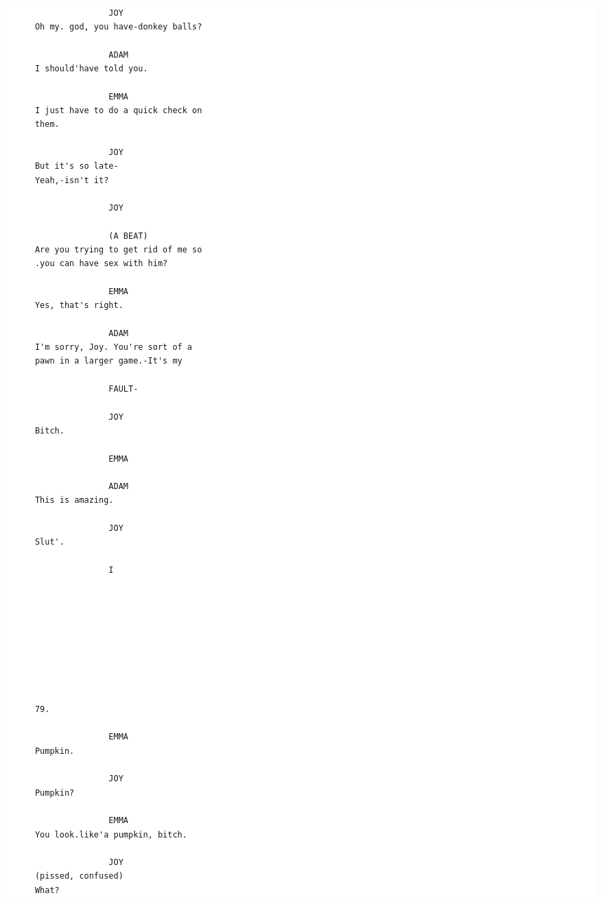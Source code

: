                          JOY
          Oh my. god, you have-donkey balls?

                         ADAM
          I should'have told you.

                         EMMA
          I just have to do a quick check on
          them.

                         JOY
          But it's so late-
          Yeah,-isn't it?

                         JOY

                         (A BEAT)
          Are you trying to get rid of me so
          .you can have sex with him?

                         EMMA
          Yes, that's right.

                         ADAM
          I'm sorry, Joy. You're sort of a
          pawn in a larger game.-It's my

                         FAULT-

                         JOY
          Bitch.

                         EMMA

                         ADAM
          This is amazing.

                         JOY
          Slut'.

                         I

                         

                         

                         

                         

          79.

                         EMMA
          Pumpkin.

                         JOY
          Pumpkin?

                         EMMA
          You look.like'a pumpkin, bitch.

                         JOY
          (pissed, confused)
          What?
